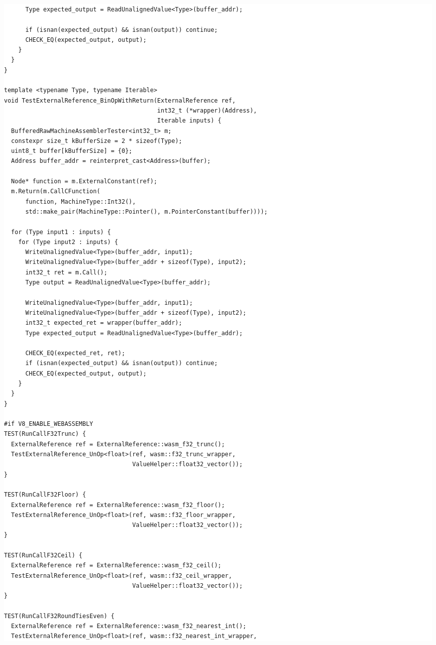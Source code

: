 ```
      Type expected_output = ReadUnalignedValue<Type>(buffer_addr);

      if (isnan(expected_output) && isnan(output)) continue;
      CHECK_EQ(expected_output, output);
    }
  }
}

template <typename Type, typename Iterable>
void TestExternalReference_BinOpWithReturn(ExternalReference ref,
                                           int32_t (*wrapper)(Address),
                                           Iterable inputs) {
  BufferedRawMachineAssemblerTester<int32_t> m;
  constexpr size_t kBufferSize = 2 * sizeof(Type);
  uint8_t buffer[kBufferSize] = {0};
  Address buffer_addr = reinterpret_cast<Address>(buffer);

  Node* function = m.ExternalConstant(ref);
  m.Return(m.CallCFunction(
      function, MachineType::Int32(),
      std::make_pair(MachineType::Pointer(), m.PointerConstant(buffer))));

  for (Type input1 : inputs) {
    for (Type input2 : inputs) {
      WriteUnalignedValue<Type>(buffer_addr, input1);
      WriteUnalignedValue<Type>(buffer_addr + sizeof(Type), input2);
      int32_t ret = m.Call();
      Type output = ReadUnalignedValue<Type>(buffer_addr);

      WriteUnalignedValue<Type>(buffer_addr, input1);
      WriteUnalignedValue<Type>(buffer_addr + sizeof(Type), input2);
      int32_t expected_ret = wrapper(buffer_addr);
      Type expected_output = ReadUnalignedValue<Type>(buffer_addr);

      CHECK_EQ(expected_ret, ret);
      if (isnan(expected_output) && isnan(output)) continue;
      CHECK_EQ(expected_output, output);
    }
  }
}

#if V8_ENABLE_WEBASSEMBLY
TEST(RunCallF32Trunc) {
  ExternalReference ref = ExternalReference::wasm_f32_trunc();
  TestExternalReference_UnOp<float>(ref, wasm::f32_trunc_wrapper,
                                    ValueHelper::float32_vector());
}

TEST(RunCallF32Floor) {
  ExternalReference ref = ExternalReference::wasm_f32_floor();
  TestExternalReference_UnOp<float>(ref, wasm::f32_floor_wrapper,
                                    ValueHelper::float32_vector());
}

TEST(RunCallF32Ceil) {
  ExternalReference ref = ExternalReference::wasm_f32_ceil();
  TestExternalReference_UnOp<float>(ref, wasm::f32_ceil_wrapper,
                                    ValueHelper::float32_vector());
}

TEST(RunCallF32RoundTiesEven) {
  ExternalReference ref = ExternalReference::wasm_f32_nearest_int();
  TestExternalReference_UnOp<float>(ref, wasm::f32_nearest_int_wrapper,
```